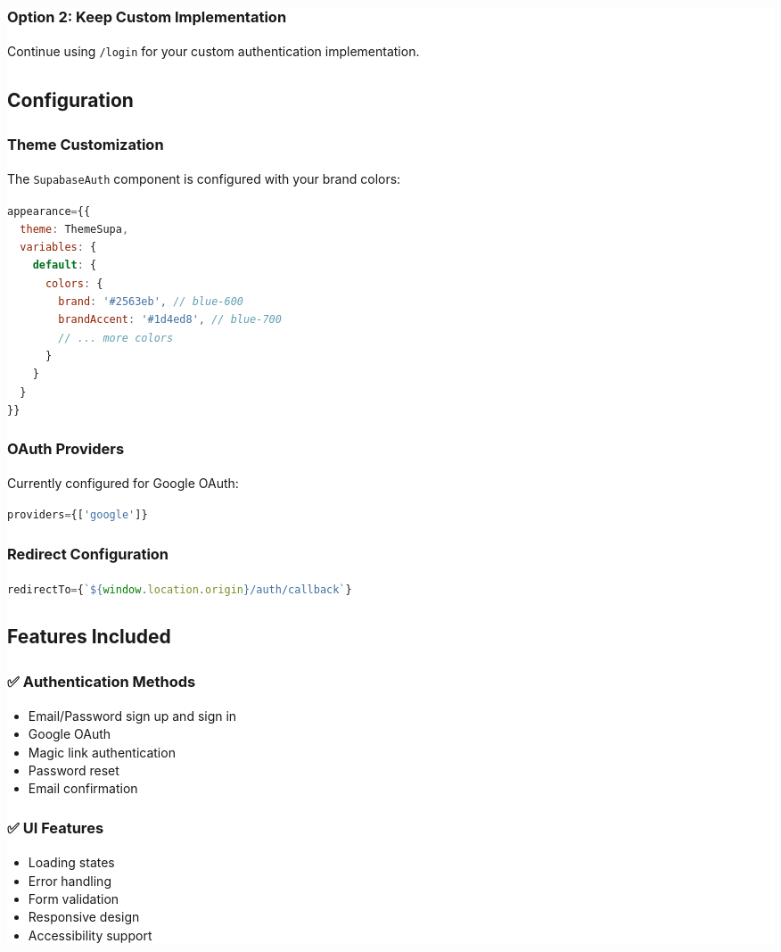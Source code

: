 ### Option 2: Keep Custom Implementation
Continue using `/login` for your custom authentication implementation.

## Configuration

### Theme Customization
The `SupabaseAuth` component is configured with your brand colors:

```javascript
appearance={{
  theme: ThemeSupa,
  variables: {
    default: {
      colors: {
        brand: '#2563eb', // blue-600
        brandAccent: '#1d4ed8', // blue-700
        // ... more colors
      }
    }
  }
}}
```

### OAuth Providers
Currently configured for Google OAuth:
```javascript
providers={['google']}
```

### Redirect Configuration
```javascript
redirectTo={`${window.location.origin}/auth/callback`}
```

## Features Included

### ✅ **Authentication Methods**
- Email/Password sign up and sign in
- Google OAuth
- Magic link authentication
- Password reset
- Email confirmation

### ✅ **UI Features**
- Loading states
- Error handling
- Form validation
- Responsive design
- Accessibility support
